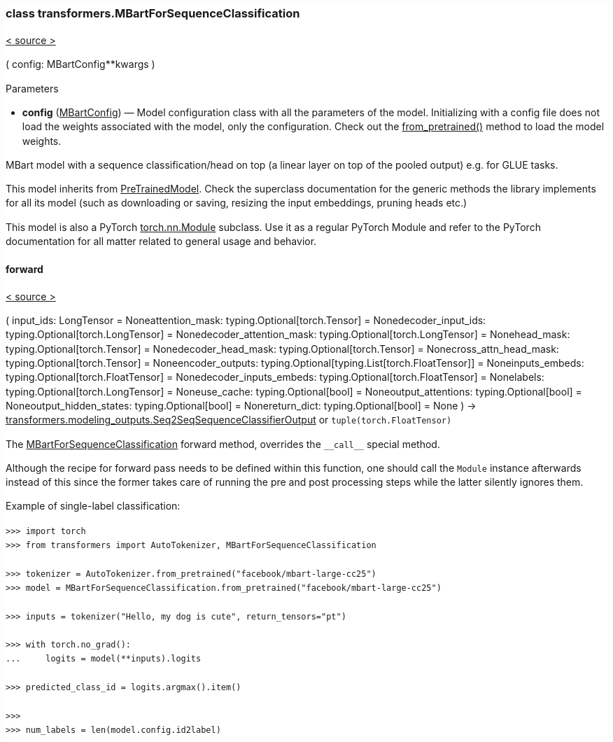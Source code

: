 ### class transformers.MBartForSequenceClassification

[< source \>](https://github.com/huggingface/transformers/blob/v4.34.0/src/transformers/models/mbart/modeling_mbart.py#L1452)

( config: MBartConfig\*\*kwargs )

Parameters

-   **config** ([MBartConfig](/docs/transformers/v4.34.0/en/model_doc/mbart#transformers.MBartConfig)) — Model configuration class with all the parameters of the model. Initializing with a config file does not load the weights associated with the model, only the configuration. Check out the [from\_pretrained()](/docs/transformers/v4.34.0/en/main_classes/model#transformers.PreTrainedModel.from_pretrained) method to load the model weights.

MBart model with a sequence classification/head on top (a linear layer on top of the pooled output) e.g. for GLUE tasks.

This model inherits from [PreTrainedModel](/docs/transformers/v4.34.0/en/main_classes/model#transformers.PreTrainedModel). Check the superclass documentation for the generic methods the library implements for all its model (such as downloading or saving, resizing the input embeddings, pruning heads etc.)

This model is also a PyTorch [torch.nn.Module](https://pytorch.org/docs/stable/nn.html#torch.nn.Module) subclass. Use it as a regular PyTorch Module and refer to the PyTorch documentation for all matter related to general usage and behavior.

#### forward

[< source \>](https://github.com/huggingface/transformers/blob/v4.34.0/src/transformers/models/mbart/modeling_mbart.py#L1468)

( input\_ids: LongTensor = Noneattention\_mask: typing.Optional\[torch.Tensor\] = Nonedecoder\_input\_ids: typing.Optional\[torch.LongTensor\] = Nonedecoder\_attention\_mask: typing.Optional\[torch.LongTensor\] = Nonehead\_mask: typing.Optional\[torch.Tensor\] = Nonedecoder\_head\_mask: typing.Optional\[torch.Tensor\] = Nonecross\_attn\_head\_mask: typing.Optional\[torch.Tensor\] = Noneencoder\_outputs: typing.Optional\[typing.List\[torch.FloatTensor\]\] = Noneinputs\_embeds: typing.Optional\[torch.FloatTensor\] = Nonedecoder\_inputs\_embeds: typing.Optional\[torch.FloatTensor\] = Nonelabels: typing.Optional\[torch.LongTensor\] = Noneuse\_cache: typing.Optional\[bool\] = Noneoutput\_attentions: typing.Optional\[bool\] = Noneoutput\_hidden\_states: typing.Optional\[bool\] = Nonereturn\_dict: typing.Optional\[bool\] = None ) → [transformers.modeling\_outputs.Seq2SeqSequenceClassifierOutput](/docs/transformers/v4.34.0/en/main_classes/output#transformers.modeling_outputs.Seq2SeqSequenceClassifierOutput) or `tuple(torch.FloatTensor)`

The [MBartForSequenceClassification](/docs/transformers/v4.34.0/en/model_doc/mbart#transformers.MBartForSequenceClassification) forward method, overrides the `__call__` special method.

Although the recipe for forward pass needs to be defined within this function, one should call the `Module` instance afterwards instead of this since the former takes care of running the pre and post processing steps while the latter silently ignores them.

Example of single-label classification:

```
>>> import torch
>>> from transformers import AutoTokenizer, MBartForSequenceClassification

>>> tokenizer = AutoTokenizer.from_pretrained("facebook/mbart-large-cc25")
>>> model = MBartForSequenceClassification.from_pretrained("facebook/mbart-large-cc25")

>>> inputs = tokenizer("Hello, my dog is cute", return_tensors="pt")

>>> with torch.no_grad():
...     logits = model(**inputs).logits

>>> predicted_class_id = logits.argmax().item()

>>> 
>>> num_labels = len(model.config.id2label)
```